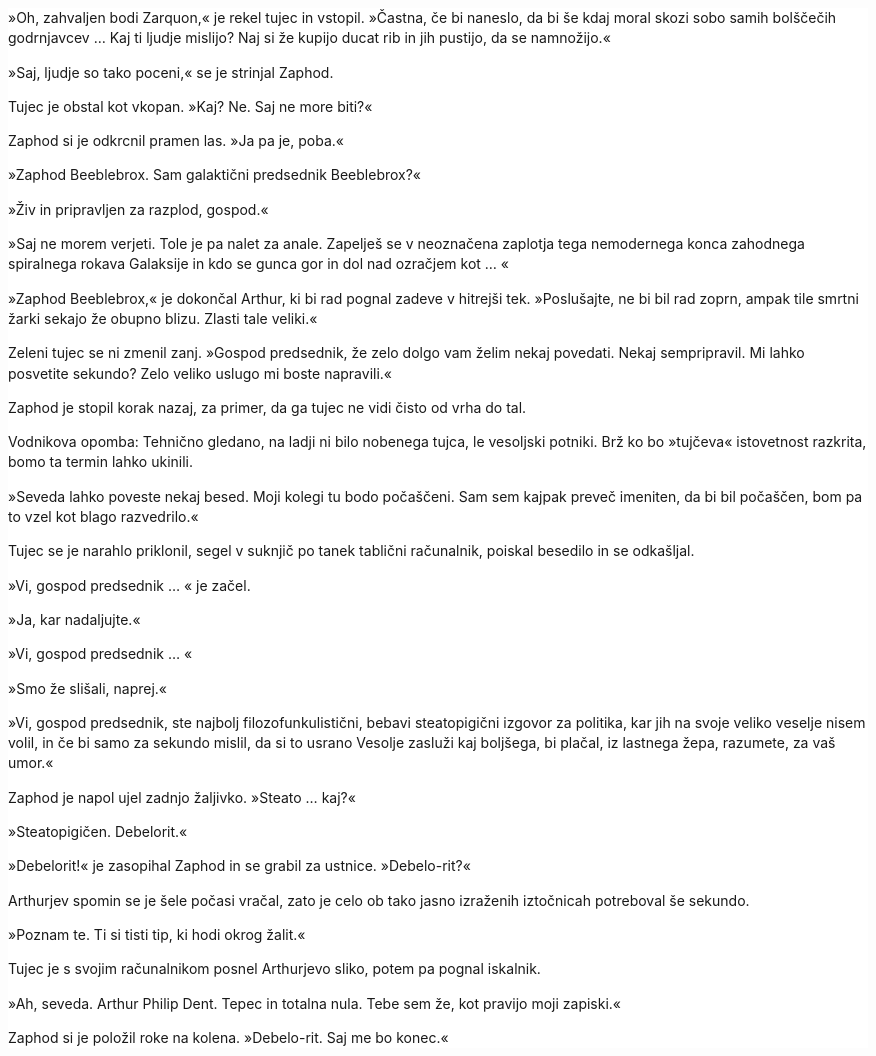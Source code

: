 »Oh, zahvaljen bodi Zarquon,« je rekel tujec in vstopil. »Častna, če bi naneslo, da bi še kdaj moral skozi sobo samih bolščečih godrnjavcev … Kaj ti ljudje mislijo? Naj si že kupijo ducat rib in jih pustijo, da se namnožijo.«

»Saj, ljudje so tako poceni,« se je strinjal Zaphod.

Tujec je obstal kot vkopan. »Kaj? Ne. Saj ne more biti?«

Zaphod si je odkrcnil pramen las. »Ja pa je, poba.«

»Zaphod Beeblebrox. Sam galaktični predsednik Beeblebrox?«

»Živ in pripravljen za razplod, gospod.«

»Saj ne morem verjeti. Tole je pa nalet za anale. Zapelješ se v neoznačena zaplotja tega nemodernega konca zahodnega spiralnega rokava Galaksije in kdo se gunca gor in dol nad ozračjem kot … «

»Zaphod Beeblebrox,« je dokončal Arthur, ki bi rad pognal zadeve v hitrejši tek. »Poslušajte, ne bi bil rad zoprn, ampak tile smrtni žarki sekajo že obupno blizu. Zlasti tale veliki.«

Zeleni tujec se ni zmenil zanj. »Gospod predsednik, že zelo dolgo vam želim nekaj povedati. Nekaj sempripravil. Mi lahko posvetite sekundo? Zelo veliko uslugo mi boste napravili.«

Zaphod je stopil korak nazaj, za primer, da ga tujec ne vidi čisto od vrha do tal.

Vodnikova opomba: Tehnično gledano, na ladji ni bilo nobenega tujca, le vesoljski potniki. Brž ko bo »tujčeva« istovetnost razkrita, bomo ta termin lahko ukinili.

»Seveda lahko poveste nekaj besed. Moji kolegi tu bodo počaščeni. Sam sem kajpak preveč imeniten, da bi bil počaščen, bom pa to vzel kot blago razvedrilo.«

Tujec se je narahlo priklonil, segel v suknjič po tanek tablični računalnik, poiskal besedilo in se odkašljal.

»Vi, gospod predsednik … « je začel.

»Ja, kar nadaljujte.«

»Vi, gospod predsednik … «

»Smo že slišali, naprej.«

»Vi, gospod predsednik, ste najbolj filozofunkulistični, bebavi steatopigični izgovor za politika, kar jih na svoje veliko veselje nisem volil, in če bi samo za sekundo mislil, da si to usrano Vesolje zasluži kaj boljšega, bi plačal, iz lastnega žepa, razumete, za vaš umor.«

Zaphod je napol ujel zadnjo žaljivko. »Steato … kaj?«

»Steatopigičen. Debelorit.«

»Debelorit!« je zasopihal Zaphod in se grabil za ustnice. »Debe­lo-rit?«

Arthurjev spomin se je šele počasi vračal, zato je celo ob tako jasno izraženih iztočnicah potreboval še sekundo.

»Poznam te. Ti si tisti tip, ki hodi okrog žalit.«

Tujec je s svojim računalnikom posnel Arthurjevo sliko, potem pa pognal iskalnik.

»Ah, seveda. Arthur Philip Dent. Tepec in totalna nula. Tebe sem že, kot pravijo moji zapiski.«

Zaphod si je položil roke na kolena. »Debelo-rit. Saj me bo konec.«
